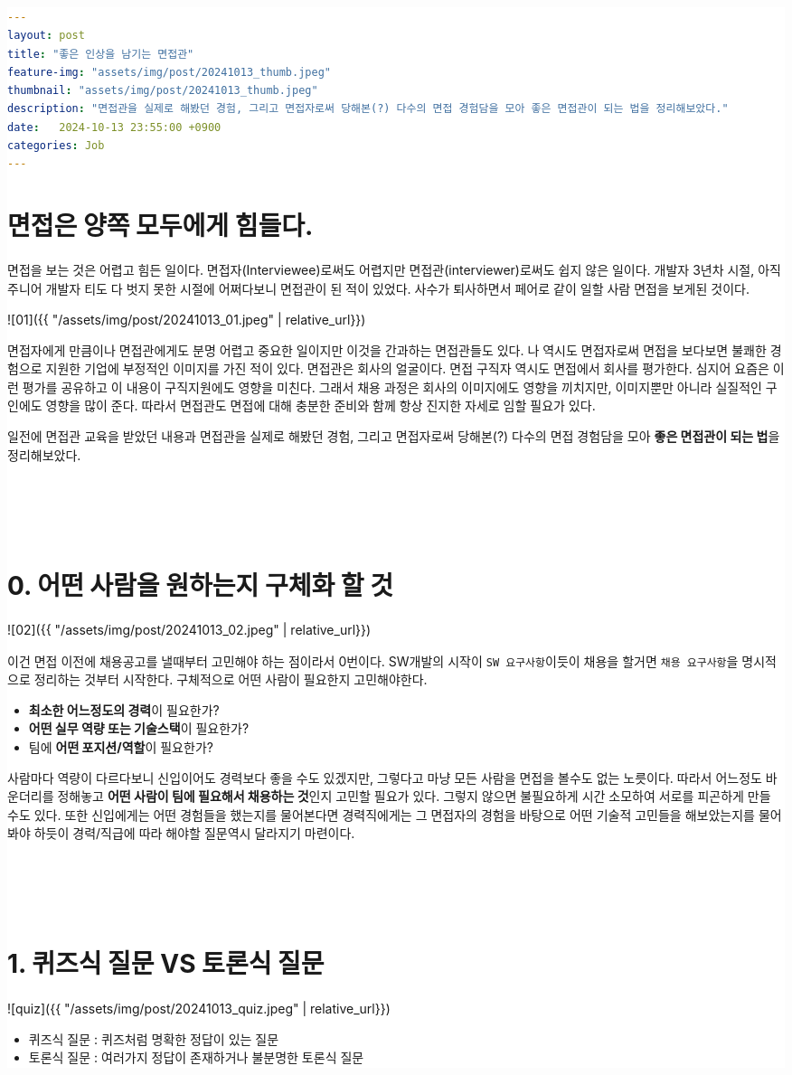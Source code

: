 ```yaml
---
layout: post
title: "좋은 인상을 남기는 면접관"
feature-img: "assets/img/post/20241013_thumb.jpeg"
thumbnail: "assets/img/post/20241013_thumb.jpeg"
description: "면접관을 실제로 해봤던 경험, 그리고 면접자로써 당해본(?) 다수의 면접 경험담을 모아 좋은 면접관이 되는 법을 정리해보았다."
date:   2024-10-13 23:55:00 +0900
categories: Job
---
```


# 면접은 양쪽 모두에게 힘들다.

면접을 보는 것은 어렵고 힘든 일이다. 면접자(Interviewee)로써도 어렵지만 면접관(interviewer)로써도 쉽지 않은 일이다. 
개발자 3년차 시절, 아직 주니어 개발자 티도 다 벗지 못한 시절에 어쩌다보니 면접관이 된 적이 있었다. 사수가 퇴사하면서 페어로 같이 일할 사람 면접을 보게된 것이다.

![01]({{ "/assets/img/post/20241013_01.jpeg" | relative_url}})<br/>

면접자에게 만큼이나 면접관에게도 분명 어렵고 중요한 일이지만 이것을 간과하는 면접관들도 있다. 나 역시도 면접자로써 면접을 보다보면 불쾌한 경험으로 지원한 기업에 부정적인 이미지를 가진 적이 있다. 면접관은 회사의 얼굴이다. 면접 구직자 역시도 면접에서 회사를 평가한다. 심지어 요즘은 이런 평가를 공유하고 이 내용이 구직지원에도 영향을 미친다. 그래서 채용 과정은 회사의 이미지에도 영향을 끼치지만, 이미지뿐만 아니라 실질적인 구인에도 영향을 많이 준다. 따라서 면접관도 면접에 대해 충분한 준비와 함께 항상 진지한 자세로 임할 필요가 있다.

일전에 면접관 교육을 받았던 내용과 면접관을 실제로 해봤던 경험, 그리고 면접자로써 당해본(?) 다수의 면접 경험담을 모아 **좋은 면접관이 되는 법**을 정리해보았다.

<br/><br/><br/>

# 0. 어떤 사람을 원하는지 구체화 할 것

![02]({{ "/assets/img/post/20241013_02.jpeg" | relative_url}})<br/>

이건 면접 이전에 채용공고를 낼때부터 고민해야 하는 점이라서 0번이다. SW개발의 시작이 `SW 요구사항`이듯이 채용을 할거면 `채용 요구사항`을 명시적으로 정리하는 것부터 시작한다. 구체적으로 어떤 사람이 필요한지 고민해야한다. 

- **최소한 어느정도의 경력**이 필요한가?
- **어떤 실무 역량 또는 기술스택**이 필요한가?
- 팀에 **어떤 포지션/역할**이 필요한가?

사람마다 역량이 다르다보니 신입이어도 경력보다 좋을 수도 있겠지만, 그렇다고 마냥 모든 사람을 면접을 볼수도 없는 노릇이다. 따라서 어느정도 바운더리를 정해놓고 **어떤 사람이 팀에 필요해서 채용하는 것**인지 고민할 필요가 있다. 그렇지 않으면 불필요하게 시간 소모하여 서로를 피곤하게 만들 수도 있다. 또한 신입에게는 어떤 경험들을 했는지를 물어본다면 경력직에게는 그 면접자의 경험을 바탕으로 어떤 기술적 고민들을 해보았는지를 물어봐야 하듯이 경력/직급에 따라 해야할 질문역시 달라지기 마련이다. 

<br/><br/><br/>

# 1. 퀴즈식 질문 VS 토론식 질문

![quiz]({{ "/assets/img/post/20241013_quiz.jpeg" | relative_url}})<br/>

- 퀴즈식 질문 : 퀴즈처럼 명확한 정답이 있는 질문
- 토론식 질문 : 여러가지 정답이 존재하거나 불분명한 토론식 질문
